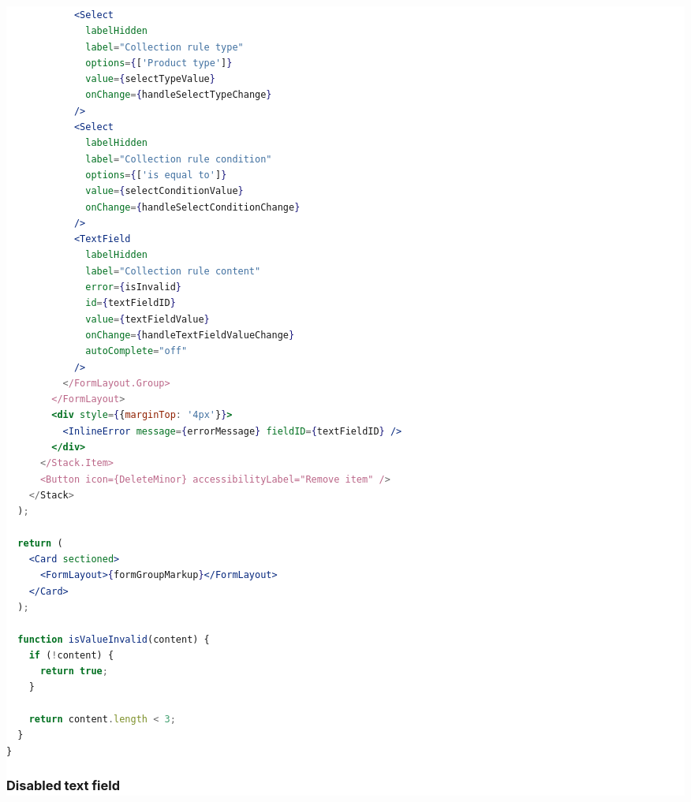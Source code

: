 ```jsx
            <Select
              labelHidden
              label="Collection rule type"
              options={['Product type']}
              value={selectTypeValue}
              onChange={handleSelectTypeChange}
            />
            <Select
              labelHidden
              label="Collection rule condition"
              options={['is equal to']}
              value={selectConditionValue}
              onChange={handleSelectConditionChange}
            />
            <TextField
              labelHidden
              label="Collection rule content"
              error={isInvalid}
              id={textFieldID}
              value={textFieldValue}
              onChange={handleTextFieldValueChange}
              autoComplete="off"
            />
          </FormLayout.Group>
        </FormLayout>
        <div style={{marginTop: '4px'}}>
          <InlineError message={errorMessage} fieldID={textFieldID} />
        </div>
      </Stack.Item>
      <Button icon={DeleteMinor} accessibilityLabel="Remove item" />
    </Stack>
  );

  return (
    <Card sectioned>
      <FormLayout>{formGroupMarkup}</FormLayout>
    </Card>
  );

  function isValueInvalid(content) {
    if (!content) {
      return true;
    }

    return content.length < 3;
  }
}
```

### Disabled text field
